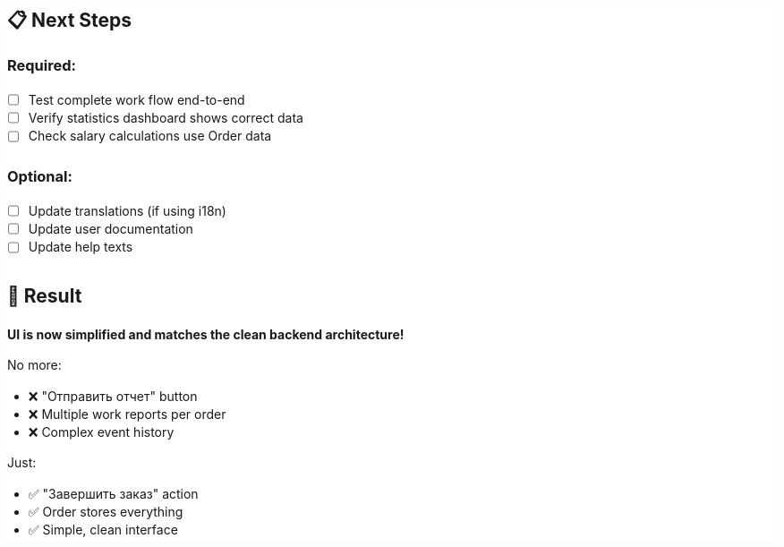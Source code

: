 ## 📋 Next Steps

### Required:

- [ ] Test complete work flow end-to-end
- [ ] Verify statistics dashboard shows correct data
- [ ] Check salary calculations use Order data

### Optional:

- [ ] Update translations (if using i18n)
- [ ] Update user documentation
- [ ] Update help texts

## 🎉 Result

**UI is now simplified and matches the clean backend architecture!**

No more:

- ❌ "Отправить отчет" button
- ❌ Multiple work reports per order
- ❌ Complex event history

Just:

- ✅ "Завершить заказ" action
- ✅ Order stores everything
- ✅ Simple, clean interface
